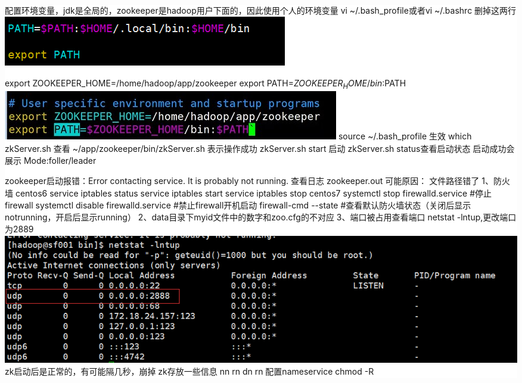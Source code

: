 配置环境变量，jdk是全局的，zookeeper是hadoop用户下面的，因此使用个人的环境变量
vi ~/.bash_profile或者vi  ~/.bashrc
删掉这两行
![](index_files/c818d1f5-26e4-466e-a074-b91c94b98ea6.png)

export ZOOKEEPER_HOME=/home/hadoop/app/zookeeper
export PATH=$ZOOKEEPER_HOME/bin:$PATH
![](index_files/14c624c2-176a-4bf1-a4cc-3b3ba38e40d1.jpg)
source ~/.bash_profile 生效 
which zkServer.sh 查看
~/app/zookeeper/bin/zkServer.sh 表示操作成功
zkServer.sh start 启动
zkServer.sh status查看启动状态
启动成功会展示 Mode:foller/leader

zookeeper启动报错：Error contacting service. It is probably not running.
查看日志  zookeeper.out 
可能原因：
文件路径错了
1、防火墙
centos6
service iptables status
 service iptables start
service iptables stop
centos7
systemctl stop firewalld.service #停止firewall
systemctl disable firewalld.service #禁止firewall开机启动
firewall-cmd --state #查看默认防火墙状态（关闭后显示notrunning，开启后显示running）
2、data目录下myid文件中的数字和zoo.cfg的不对应
3、端口被占用查看端口 netstat -lntup,更改端口为2889
![](index_files/b891263d-6c1a-488b-a7c1-72f41102f7b6.png)
zk启动后是正常的，有可能隔几秒，崩掉
zk存放一些信息
nn rn
dn rn
配置nameservice 
chmod -R
